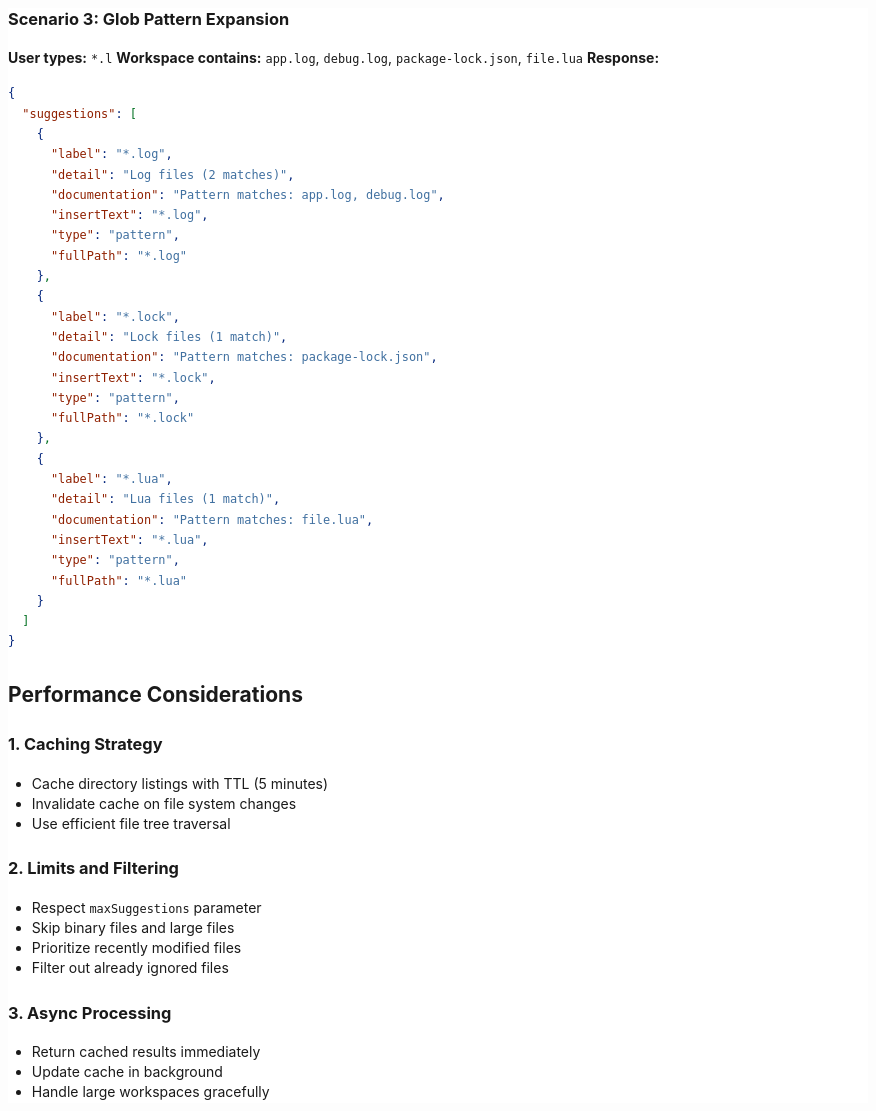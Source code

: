 ### Scenario 3: Glob Pattern Expansion
**User types:** `*.l`
**Workspace contains:** `app.log`, `debug.log`, `package-lock.json`, `file.lua`
**Response:**
```json
{
  "suggestions": [
    {
      "label": "*.log",
      "detail": "Log files (2 matches)",
      "documentation": "Pattern matches: app.log, debug.log",
      "insertText": "*.log",
      "type": "pattern",
      "fullPath": "*.log"
    },
    {
      "label": "*.lock",
      "detail": "Lock files (1 match)", 
      "documentation": "Pattern matches: package-lock.json",
      "insertText": "*.lock",
      "type": "pattern",
      "fullPath": "*.lock"
    },
    {
      "label": "*.lua",
      "detail": "Lua files (1 match)",
      "documentation": "Pattern matches: file.lua", 
      "insertText": "*.lua",
      "type": "pattern",
      "fullPath": "*.lua"
    }
  ]
}
```

## Performance Considerations

### 1. **Caching Strategy**
- Cache directory listings with TTL (5 minutes)
- Invalidate cache on file system changes
- Use efficient file tree traversal

### 2. **Limits and Filtering**
- Respect `maxSuggestions` parameter
- Skip binary files and large files
- Prioritize recently modified files
- Filter out already ignored files

### 3. **Async Processing**
- Return cached results immediately
- Update cache in background
- Handle large workspaces gracefully
